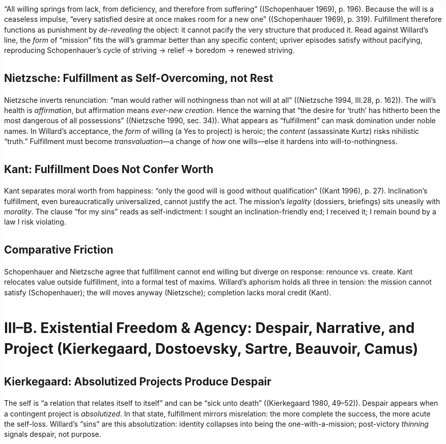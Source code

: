 “All willing springs from lack, from deficiency, and therefore from
suffering” ((Schopenhauer 1969), p. 196). Because the will is a
ceaseless impulse, “every satisfied desire at once makes room for a new
one” ((Schopenhauer 1969), p. 319). Fulfillment therefore functions as
punishment by *de-revealing* the object: it cannot pacify the very
structure that produced it. Read against Willard’s line, the *form* of
“mission” fits the will’s grammar better than any specific content;
upriver episodes satisfy without pacifying, reproducing Schopenhauer’s
cycle of striving $\rightarrow$ relief $\rightarrow$ boredom
$\rightarrow$ renewed striving.

## Nietzsche: Fulfillment as Self-Overcoming, not Rest

Nietzsche inverts renunciation: “man would rather will nothingness than
not will at all” ((Nietzsche 1994, III.28, p. 162)). The will’s health
is *affirmation*, but affirmation means *ever-new creation*. Hence the
warning that “the desire for ‘truth’ has hitherto been the most
dangerous of all possessions” ((Nietzsche 1990, sec. 34)). What appears
as “fulfillment” can mask domination under noble names. In Willard’s
acceptance, the *form* of willing (a Yes to project) is heroic; the
*content* (assassinate Kurtz) risks nihilistic “truth.” Fulfillment must
become *transvaluation*—a change of *how* one wills—else it hardens into
will-to-nothingness.

## Kant: Fulfillment Does Not Confer Worth

Kant separates moral worth from happiness: “only the good will is good
without qualification” ((Kant 1996), p. 27). Inclination’s fulfillment,
even bureaucratically universalized, cannot justify the act. The
mission’s *legality* (dossiers, briefings) sits uneasily with
*morality*. The clause “for my sins” reads as self-indictment: I sought
an inclination-friendly end; I received it; I remain bound by a law I
risk violating.

## Comparative Friction

Schopenhauer and Nietzsche agree that fulfillment cannot end willing but
diverge on response: renounce vs. create. Kant relocates value outside
fulfillment, into a formal test of maxims. Willard’s aphorism holds all
three in tension: the mission cannot satisfy (Schopenhauer); the will
moves anyway (Nietzsche); completion lacks moral credit (Kant).

# III–B. Existential Freedom & Agency: Despair, Narrative, and Project (Kierkegaard, Dostoevsky, Sartre, Beauvoir, Camus)

## Kierkegaard: Absolutized Projects Produce Despair

The self is “a relation that relates itself to itself” and can be “sick
unto death” ((Kierkegaard 1980, 49–52)). Despair appears when a
contingent project is *absolutized*. In that state, fulfillment mirrors
misrelation: the more complete the success, the more acute the
self-loss. Willard’s “sins” are this absolutization: identity collapses
into being the one-with-a-mission; post-victory *thinning* signals
despair, not purpose.
